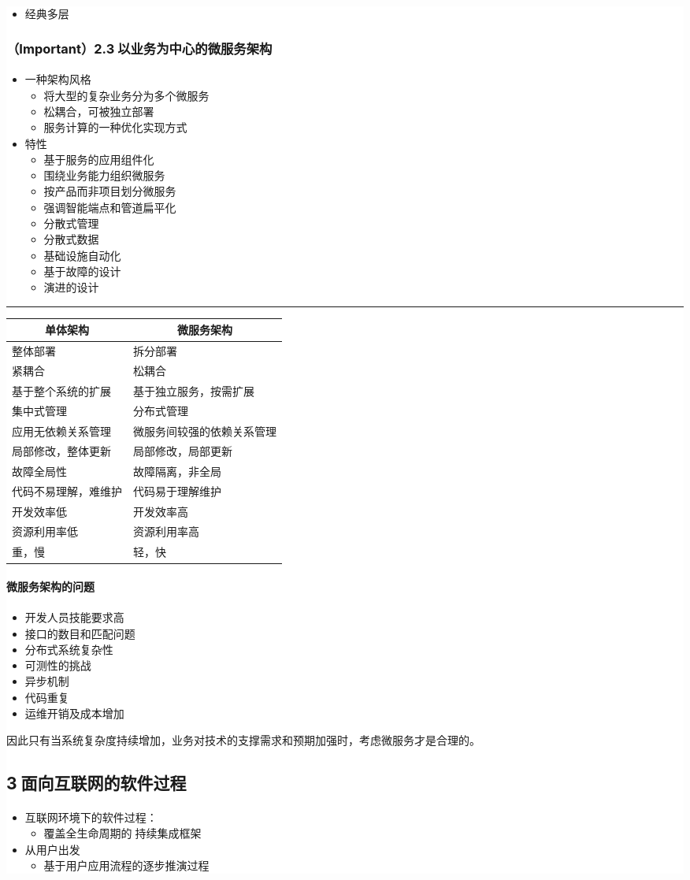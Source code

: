 - 经典多层 

### （Important）2.3 以业务为中心的微服务架构
- 一种架构风格
    - 将大型的复杂业务分为多个微服务
    - 松耦合，可被独立部署
    - 服务计算的一种优化实现方式
- 特性
    - 基于服务的应用组件化
    - 围绕业务能力组织微服务
    - 按产品而非项目划分微服务
    - 强调智能端点和管道扁平化
    - 分散式管理
    - 分散式数据
    - 基础设施自动化
    - 基于故障的设计
    - 演进的设计
-----------------------
| 单体架构 | 微服务架构 |
|---------|-----------|
| 整体部署  | 拆分部署 |
| 紧耦合  | 松耦合 |
| 基于整个系统的扩展 | 基于独立服务，按需扩展 |
| 集中式管理 | 分布式管理 |
| 应用无依赖关系管理 | 微服务间较强的依赖关系管理 |
| 局部修改，整体更新 | 局部修改，局部更新 |
| 故障全局性 | 故障隔离，非全局 |
| 代码不易理解，难维护 | 代码易于理解维护 |
| 开发效率低 | 开发效率高 |
| 资源利用率低 | 资源利用率高 |
| 重，慢 | 轻，快 |

#### 微服务架构的问题
- 开发人员技能要求高 
- 接口的数目和匹配问题 
- 分布式系统复杂性 
- 可测性的挑战 
- 异步机制 
- 代码重复 
- 运维开销及成本增加

因此只有当系统复杂度持续增加，业务对技术的支撑需求和预期加强时，考虑微服务才是合理的。

## 3 面向互联网的软件过程
- 互联网环境下的软件过程：
    - 覆盖全生命周期的 持续集成框架
- 从用户出发
    - 基于用户应用流程的逐步推演过程
